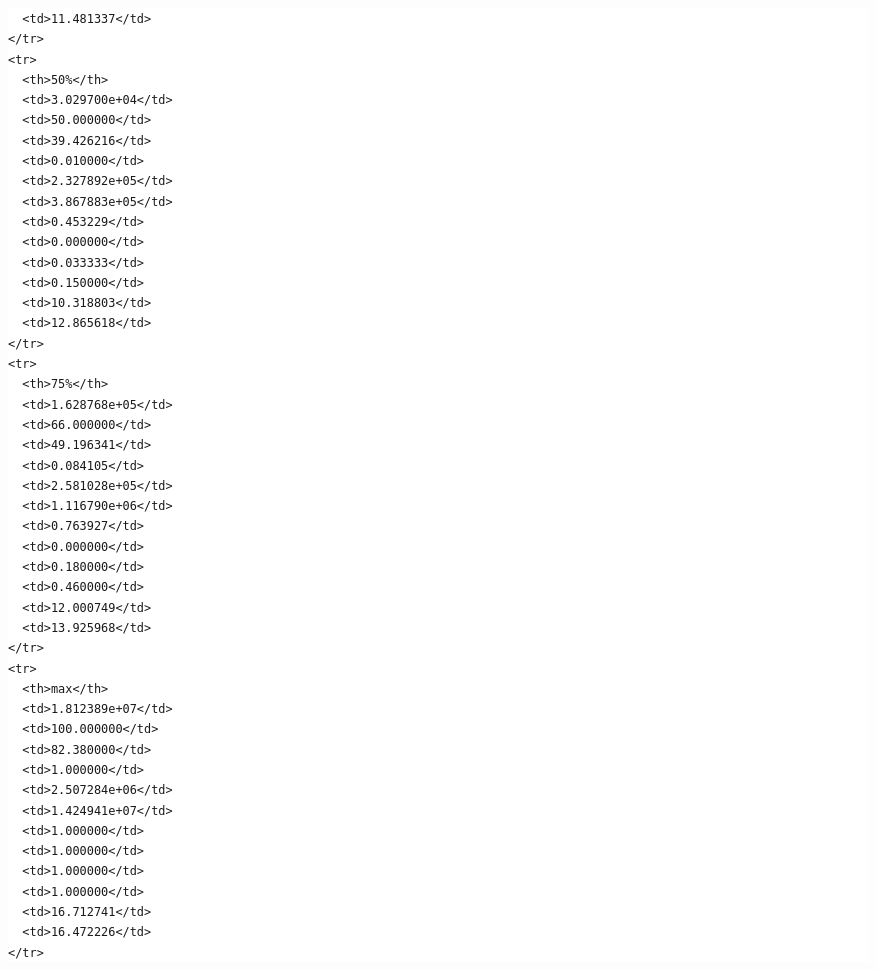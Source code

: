       <td>11.481337</td>
    </tr>
    <tr>
      <th>50%</th>
      <td>3.029700e+04</td>
      <td>50.000000</td>
      <td>39.426216</td>
      <td>0.010000</td>
      <td>2.327892e+05</td>
      <td>3.867883e+05</td>
      <td>0.453229</td>
      <td>0.000000</td>
      <td>0.033333</td>
      <td>0.150000</td>
      <td>10.318803</td>
      <td>12.865618</td>
    </tr>
    <tr>
      <th>75%</th>
      <td>1.628768e+05</td>
      <td>66.000000</td>
      <td>49.196341</td>
      <td>0.084105</td>
      <td>2.581028e+05</td>
      <td>1.116790e+06</td>
      <td>0.763927</td>
      <td>0.000000</td>
      <td>0.180000</td>
      <td>0.460000</td>
      <td>12.000749</td>
      <td>13.925968</td>
    </tr>
    <tr>
      <th>max</th>
      <td>1.812389e+07</td>
      <td>100.000000</td>
      <td>82.380000</td>
      <td>1.000000</td>
      <td>2.507284e+06</td>
      <td>1.424941e+07</td>
      <td>1.000000</td>
      <td>1.000000</td>
      <td>1.000000</td>
      <td>1.000000</td>
      <td>16.712741</td>
      <td>16.472226</td>
    </tr>
  </tbody>
</table>
</div>
